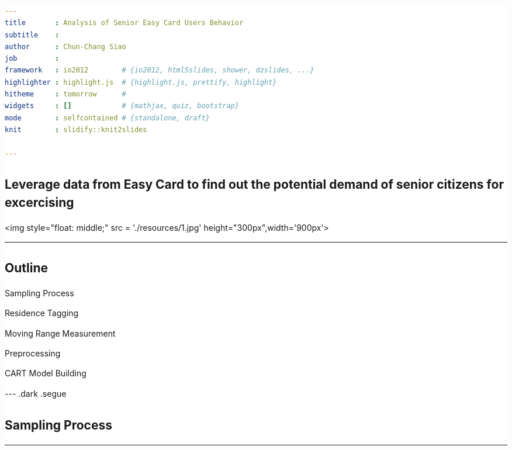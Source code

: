 ```yaml
---
title       : Analysis of Senior Easy Card Users Behavior
subtitle    : 
author      : Chun-Chang Siao
job         : 
framework   : io2012        # {io2012, html5slides, shower, dzslides, ...}
highlighter : highlight.js  # {highlight.js, prettify, highlight}
hitheme     : tomorrow      # 
widgets     : []            # {mathjax, quiz, bootstrap}
mode        : selfcontained # {standalone, draft}
knit        : slidify::knit2slides

---
```

## Leverage data from Easy Card to find out the potential demand of senior citizens for excercising

<img style="float: middle;" src = './resources/1.jpg' height="300px",width='900px'></img>



---
## Outline

Sampling Process

Residence Tagging

Moving Range Measurement 

Preprocessing

CART Model Building

--- .dark .segue
## Sampling Process

---